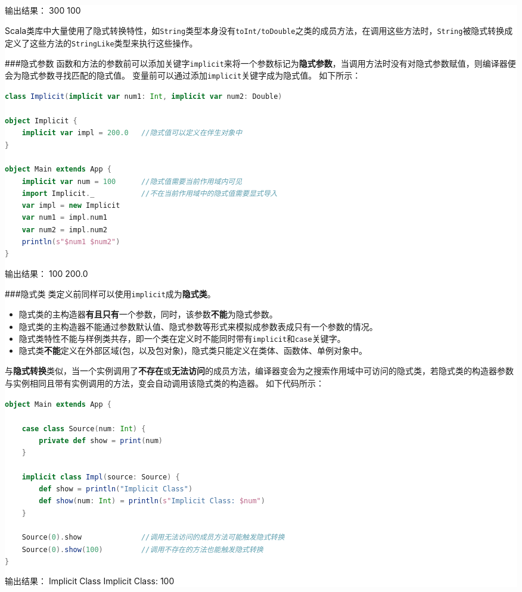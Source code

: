 输出结果：
300
100

Scala类库中大量使用了隐式转换特性，如`String`类型本身没有`toInt/toDouble`之类的成员方法，在调用这些方法时，`String`被隐式转换成定义了这些方法的`StringLike`类型来执行这些操作。

###隐式参数
函数和方法的参数前可以添加关键字`implicit`来将一个参数标记为**隐式参数**，当调用方法时没有对隐式参数赋值，则编译器便会为隐式参数寻找匹配的隐式值。
变量前可以通过添加`implicit`关键字成为隐式值。
如下所示：

```scala
class Implicit(implicit var num1: Int, implicit var num2: Double)

object Implicit {
	implicit var impl = 200.0	//隐式值可以定义在伴生对象中
}

object Main extends App {
	implicit var num = 100		//隐式值需要当前作用域内可见
	import Implicit._			//不在当前作用域中的隐式值需要显式导入
	var impl = new Implicit
	var num1 = impl.num1
	var num2 = impl.num2
	println(s"$num1 $num2")
}
```

输出结果：
100 200.0

###隐式类
类定义前同样可以使用`implicit`成为**隐式类**。

- 隐式类的主构造器**有且只有**一个参数，同时，该参数**不能**为隐式参数。
- 隐式类的主构造器不能通过参数默认值、隐式参数等形式来模拟成参数表成只有一个参数的情况。
- 隐式类特性不能与样例类共存，即一个类在定义时不能同时带有`implicit`和`case`关键字。
- 隐式类**不能**定义在外部区域(包，以及包对象)，隐式类只能定义在类体、函数体、单例对象中。

与**隐式转换**类似，当一个实例调用了**不存在**或**无法访问**的成员方法，编译器变会为之搜索作用域中可访问的隐式类，若隐式类的构造器参数与实例相同且带有实例调用的方法，变会自动调用该隐式类的构造器。
如下代码所示：

```scala
object Main extends App {

	case class Source(num: Int) {
		private def show = print(num)
	}

	implicit class Impl(source: Source) {
		def show = println("Implicit Class")
		def show(num: Int) = println(s"Implicit Class: $num")
	}

	Source(0).show				//调用无法访问的成员方法可能触发隐式转换
	Source(0).show(100)			//调用不存在的方法也能触发隐式转换
}
```

输出结果：
Implicit Class
Implicit Class: 100